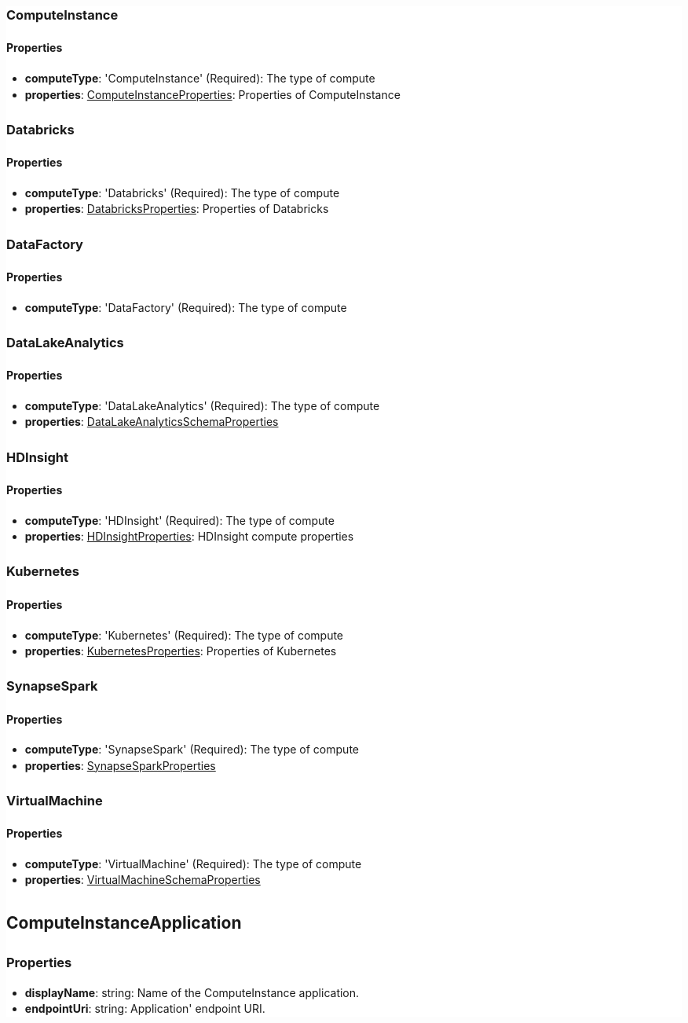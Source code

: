 ### ComputeInstance
#### Properties
* **computeType**: 'ComputeInstance' (Required): The type of compute
* **properties**: [ComputeInstanceProperties](#computeinstanceproperties): Properties of ComputeInstance

### Databricks
#### Properties
* **computeType**: 'Databricks' (Required): The type of compute
* **properties**: [DatabricksProperties](#databricksproperties): Properties of Databricks

### DataFactory
#### Properties
* **computeType**: 'DataFactory' (Required): The type of compute

### DataLakeAnalytics
#### Properties
* **computeType**: 'DataLakeAnalytics' (Required): The type of compute
* **properties**: [DataLakeAnalyticsSchemaProperties](#datalakeanalyticsschemaproperties)

### HDInsight
#### Properties
* **computeType**: 'HDInsight' (Required): The type of compute
* **properties**: [HDInsightProperties](#hdinsightproperties): HDInsight compute properties

### Kubernetes
#### Properties
* **computeType**: 'Kubernetes' (Required): The type of compute
* **properties**: [KubernetesProperties](#kubernetesproperties): Properties of Kubernetes

### SynapseSpark
#### Properties
* **computeType**: 'SynapseSpark' (Required): The type of compute
* **properties**: [SynapseSparkProperties](#synapsesparkproperties)

### VirtualMachine
#### Properties
* **computeType**: 'VirtualMachine' (Required): The type of compute
* **properties**: [VirtualMachineSchemaProperties](#virtualmachineschemaproperties)


## ComputeInstanceApplication
### Properties
* **displayName**: string: Name of the ComputeInstance application.
* **endpointUri**: string: Application' endpoint URI.
